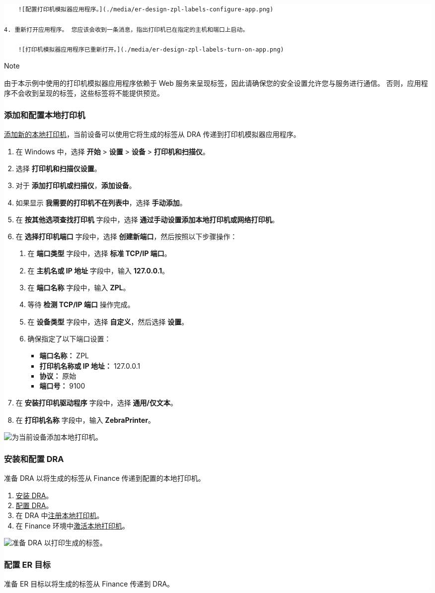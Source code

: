        ![配置打印机模拟器应用程序。](./media/er-design-zpl-labels-configure-app.png)

    4. 重新打开应用程序。 您应该会收到一条消息，指出打印机已在指定的主机和端口上启动。

        ![打印机模拟器应用程序已重新打开。](./media/er-design-zpl-labels-turn-on-app.png)

> [!NOTE]
> 由于本示例中使用的打印机模拟器应用程序依赖于 Web 服务来呈现标签，因此请确保您的安全设置允许您与服务进行通信。 否则，应用程序不会收到呈现的标签，这些标签将不能提供预览。

### <a name="add-and-configure-a-local-printer"></a>添加和配置本地打印机

[添加新的本地打印机](https://support.microsoft.com/windows/install-a-printer-in-windows-10-cc0724cf-793e-3542-d1ff-727e4978638b)，当前设备可以使用它将生成的标签从 DRA 传递到打印机模拟器应用程序。

1. 在 Windows 中，选择 **开始** \> **设置** \> **设备** \> **打印机和扫描仪**。
2. 选择 **打印机和扫描仪设置**。
3. 对于 **添加打印机或扫描仪**，**添加设备**。
4. 如果显示 **我需要的打印机不在列表中**，选择 **手动添加**。
5. 在 **按其他选项查找打印机** 字段中，选择 **通过手动设置添加本地打印机或网络打印机**。
6. 在 **选择打印机端口** 字段中，选择 **创建新端口**，然后按照以下步骤操作：

    1. 在 **端口类型** 字段中，选择 **标准 TCP/IP 端口**。
    2. 在 **主机名或 IP 地址** 字段中，输入 **127.0.0.1**。
    3. 在 **端口名称** 字段中，输入 **ZPL**。
    4. 等待 **检测 TCP/IP 端口** 操作完成。
    5. 在 **设备类型** 字段中，选择 **自定义**，然后选择 **设置**。
    6. 确保指定了以下端口设置：

        - **端口名称：** ZPL
        - **打印机名称或 IP 地址：** 127.0.0.1
        - **协议：** 原始
        - **端口号：** 9100

7. 在 **安装打印机驱动程序** 字段中，选择 **通用/仅文本**。
8. 在 **打印机名称** 字段中，输入 **ZebraPrinter**。

![为当前设备添加本地打印机。](./media/er-design-zpl-labels-configure-printer.png)

### <a name="install-and-configure-the-dra"></a>安装和配置 DRA

准备 DRA 以将生成的标签从 Finance 传递到配置的本地打印机。

1. [安装 DRA](install-document-routing-agent.md#install-the-document-routing-agent)。
2. [配置 DRA](install-document-routing-agent.md#configure-the-document-routing-agent)。
3. 在 DRA 中[注册本地打印机](install-document-routing-agent.md#register-network-printers)。
4. 在 Finance 环境中[激活本地打印机](install-document-routing-agent.md#administer-network-printers)。

![准备 DRA 以打印生成的标签。](./media/er-design-zpl-labels-configure-dra.png)

### <a name="configure-the-er-destination"></a>配置 ER 目标

准备 ER 目标以将生成的标签从 Finance 传递到 DRA。

